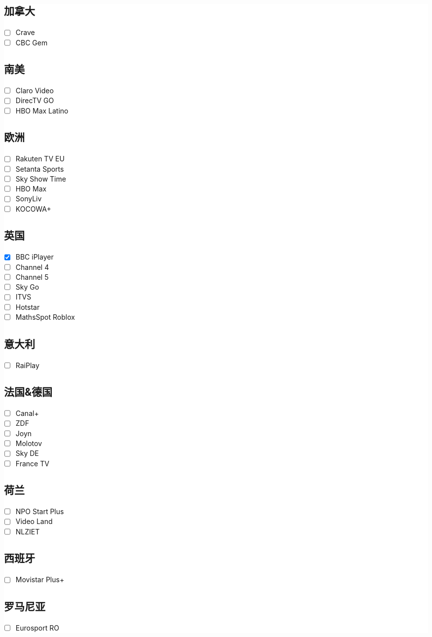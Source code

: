 ## 加拿大
- [ ] Crave
- [ ] CBC Gem

## 南美
- [ ] Claro Video
- [ ] DirecTV GO
- [ ] HBO Max Latino

## 欧洲
- [ ] Rakuten TV EU
- [ ] Setanta Sports
- [ ] Sky Show Time
- [ ] HBO Max
- [ ] SonyLiv
- [ ] KOCOWA+

## 英国
- [x] BBC iPlayer
- [ ] Channel 4
- [ ] Channel 5
- [ ] Sky Go
- [ ] ITVS
- [ ] Hotstar
- [ ] MathsSpot Roblox

## 意大利
- [ ] RaiPlay

## 法国&德国
- [ ] Canal+
- [ ] ZDF
- [ ] Joyn
- [ ] Molotov
- [ ] Sky DE
- [ ] France TV

## 荷兰
- [ ] NPO Start Plus
- [ ] Video Land
- [ ] NLZIET

## 西班牙
- [ ] Movistar Plus+

## 罗马尼亚
- [ ] Eurosport RO
